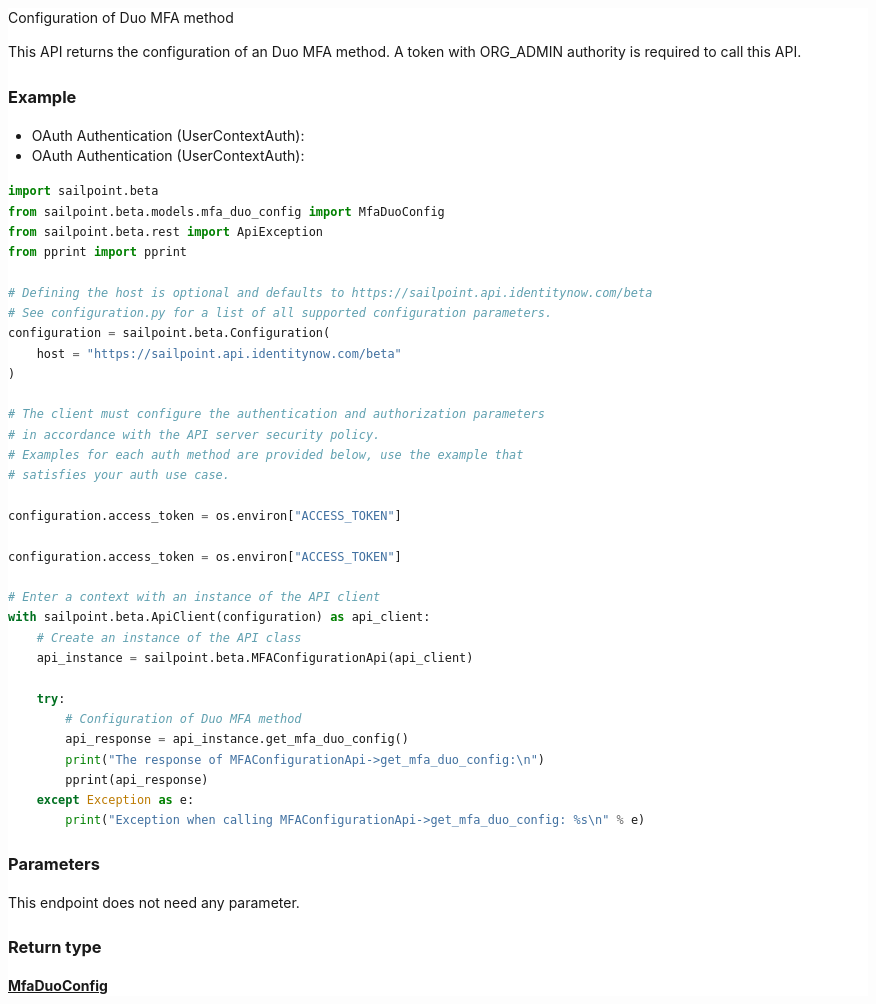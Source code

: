 Configuration of Duo MFA method

This API returns the configuration of an Duo MFA method. A token with ORG_ADMIN authority is required to call this API.

### Example

* OAuth Authentication (UserContextAuth):
* OAuth Authentication (UserContextAuth):

```python
import sailpoint.beta
from sailpoint.beta.models.mfa_duo_config import MfaDuoConfig
from sailpoint.beta.rest import ApiException
from pprint import pprint

# Defining the host is optional and defaults to https://sailpoint.api.identitynow.com/beta
# See configuration.py for a list of all supported configuration parameters.
configuration = sailpoint.beta.Configuration(
    host = "https://sailpoint.api.identitynow.com/beta"
)

# The client must configure the authentication and authorization parameters
# in accordance with the API server security policy.
# Examples for each auth method are provided below, use the example that
# satisfies your auth use case.

configuration.access_token = os.environ["ACCESS_TOKEN"]

configuration.access_token = os.environ["ACCESS_TOKEN"]

# Enter a context with an instance of the API client
with sailpoint.beta.ApiClient(configuration) as api_client:
    # Create an instance of the API class
    api_instance = sailpoint.beta.MFAConfigurationApi(api_client)

    try:
        # Configuration of Duo MFA method
        api_response = api_instance.get_mfa_duo_config()
        print("The response of MFAConfigurationApi->get_mfa_duo_config:\n")
        pprint(api_response)
    except Exception as e:
        print("Exception when calling MFAConfigurationApi->get_mfa_duo_config: %s\n" % e)
```



### Parameters

This endpoint does not need any parameter.

### Return type

[**MfaDuoConfig**](MfaDuoConfig.md)
